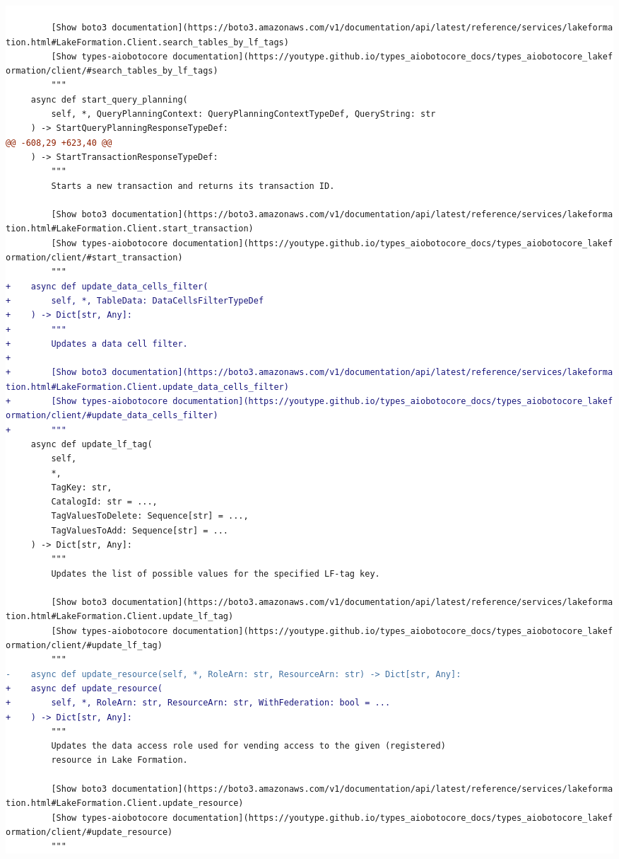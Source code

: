 ```diff
 
         [Show boto3 documentation](https://boto3.amazonaws.com/v1/documentation/api/latest/reference/services/lakeformation.html#LakeFormation.Client.search_tables_by_lf_tags)
         [Show types-aiobotocore documentation](https://youtype.github.io/types_aiobotocore_docs/types_aiobotocore_lakeformation/client/#search_tables_by_lf_tags)
         """
     async def start_query_planning(
         self, *, QueryPlanningContext: QueryPlanningContextTypeDef, QueryString: str
     ) -> StartQueryPlanningResponseTypeDef:
@@ -608,29 +623,40 @@
     ) -> StartTransactionResponseTypeDef:
         """
         Starts a new transaction and returns its transaction ID.
 
         [Show boto3 documentation](https://boto3.amazonaws.com/v1/documentation/api/latest/reference/services/lakeformation.html#LakeFormation.Client.start_transaction)
         [Show types-aiobotocore documentation](https://youtype.github.io/types_aiobotocore_docs/types_aiobotocore_lakeformation/client/#start_transaction)
         """
+    async def update_data_cells_filter(
+        self, *, TableData: DataCellsFilterTypeDef
+    ) -> Dict[str, Any]:
+        """
+        Updates a data cell filter.
+
+        [Show boto3 documentation](https://boto3.amazonaws.com/v1/documentation/api/latest/reference/services/lakeformation.html#LakeFormation.Client.update_data_cells_filter)
+        [Show types-aiobotocore documentation](https://youtype.github.io/types_aiobotocore_docs/types_aiobotocore_lakeformation/client/#update_data_cells_filter)
+        """
     async def update_lf_tag(
         self,
         *,
         TagKey: str,
         CatalogId: str = ...,
         TagValuesToDelete: Sequence[str] = ...,
         TagValuesToAdd: Sequence[str] = ...
     ) -> Dict[str, Any]:
         """
         Updates the list of possible values for the specified LF-tag key.
 
         [Show boto3 documentation](https://boto3.amazonaws.com/v1/documentation/api/latest/reference/services/lakeformation.html#LakeFormation.Client.update_lf_tag)
         [Show types-aiobotocore documentation](https://youtype.github.io/types_aiobotocore_docs/types_aiobotocore_lakeformation/client/#update_lf_tag)
         """
-    async def update_resource(self, *, RoleArn: str, ResourceArn: str) -> Dict[str, Any]:
+    async def update_resource(
+        self, *, RoleArn: str, ResourceArn: str, WithFederation: bool = ...
+    ) -> Dict[str, Any]:
         """
         Updates the data access role used for vending access to the given (registered)
         resource in Lake Formation.
 
         [Show boto3 documentation](https://boto3.amazonaws.com/v1/documentation/api/latest/reference/services/lakeformation.html#LakeFormation.Client.update_resource)
         [Show types-aiobotocore documentation](https://youtype.github.io/types_aiobotocore_docs/types_aiobotocore_lakeformation/client/#update_resource)
         """
```
